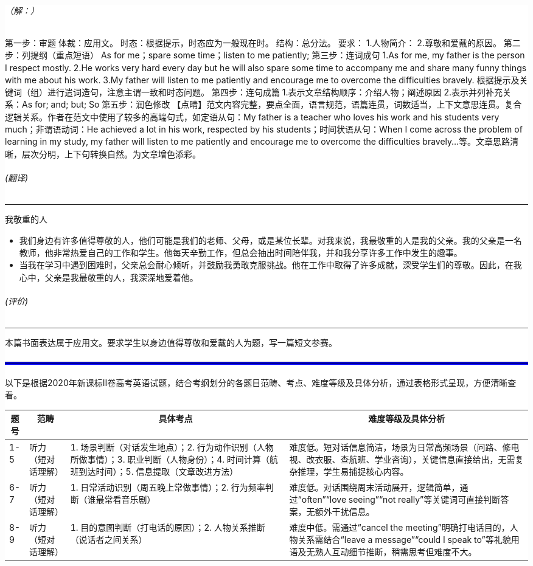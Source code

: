 ###### （解：）
第一步：审题
体裁：应用文。
时态：根据提示，时态应为一般现在时。
结构：总分法。
要求：
1.人物简介：
2.尊敬和爱戴的原因。
第二步：列提纲（重点短语）
As for me；spare some time；listen to me patiently;
第三步：连词成句
1.As for me, my father is the person I respect mostly.
2.He works very hard every day but he will also spare some time to accompany me and share many funny things with me about his work.
3.My father will listen to me patiently and encourage me to overcome the difficulties bravely.
根据提示及关键词（组）进行遣词造句，注意主谓一致和时态问题。
第四步：连句成篇
1.表示文章结构顺序：介绍人物；阐述原因
2.表示并列补充关系：As for; and; but; So
第五步：润色修改
【点睛】范文内容完整，要点全面，语言规范，语篇连贯，词数适当，上下文意思连贯。复合逻辑关系。作者在范文中使用了较多的高端句式，如定语从句：My father is a teacher who loves his work and his students very much；非谓语动词：He achieved a lot in his work, respected by his students；时间状语从句：When I come across the problem of learning in my study, my father will listen to me patiently and encourage me to overcome the difficulties bravely…等。文章思路清晰，层次分明，上下句转换自然。为文章增色添彩。

###### (翻译)
---
我敬重的人
- 我们身边有许多值得尊敬的人，他们可能是我们的老师、父母，或是某位长辈。对我来说，我最敬重的人是我的父亲。我的父亲是一名教师，他非常热爱自己的工作和学生。他每天辛勤工作，但总会抽出时间陪伴我，并和我分享许多工作中发生的趣事。
- 当我在学习中遇到困难时，父亲总会耐心倾听，并鼓励我勇敢克服挑战。他在工作中取得了许多成就，深受学生们的尊敬。因此，在我心中，父亲是我最敬重的人，我深深地爱着他。

###### (评价)
---
本篇书面表达属于应用文。要求学生以身边值得尊敬和爱戴的人为题，写一篇短文参赛。

<hr style="background-color: blue; border-top: 4px double #000; margin: 20px 0;">

以下是根据2020年新课标Ⅱ卷高考英语试题，结合考纲划分的各题目范畴、考点、难度等级及具体分析，通过表格形式呈现，方便清晰查看。

| 题号    | 范畴         | 具体考点                                                                                                                                                                                                                                                                                                                                                                                                                                                                                                                                                                                                                                                                                                          | 难度等级及具体分析                                                                                                                                                                             |
| ----- | ---------- | ------------------------------------------------------------------------------------------------------------------------------------------------------------------------------------------------------------------------------------------------------------------------------------------------------------------------------------------------------------------------------------------------------------------------------------------------------------------------------------------------------------------------------------------------------------------------------------------------------------------------------------------------------------------------------------------------------------- | ------------------------------------------------------------------------------------------------------------------------------------------------------------------------------------- |
| 1-5   | 听力（短对话理解）  | 1. 场景判断（对话发生地点）；2. 行为动作识别（人物所做事情）；3. 职业判断（人物身份）；4. 时间计算（航班到达时间）；5. 信息提取（文章改进方法）                                                                                                                                                                                                                                                                                                                                                                                                                                                                                                                                                                                                                               | 难度低。短对话信息简洁，场景为日常高频场景（问路、修电视、改衣服、查航班、学业咨询），关键信息直接给出，无需复杂推理，学生易捕捉核心内容。                                                                                                                 |
| 6-7   | 听力（短对话理解）  | 1. 日常活动识别（周五晚上常做事情）；2. 行为频率判断（谁最常看音乐剧）                                                                                                                                                                                                                                                                                                                                                                                                                                                                                                                                                                                                                                                                        | 难度低。对话围绕周末活动展开，逻辑简单，通过“often”“love seeing”“not really”等关键词可直接判断答案，无额外干扰信息。                                                                                                            |
| 8-9   | 听力（短对话理解）  | 1. 目的意图判断（打电话的原因）；2. 人物关系推断（说话者之间关系）                                                                                                                                                                                                                                                                                                                                                                                                                                                                                                                                                                                                                                                                          | 难度中低。需通过“cancel the meeting”明确打电话目的，人物关系需结合“leave a message”“could I speak to”等礼貌用语及无熟人互动细节推断，稍需思考但难度不大。                                                                              |